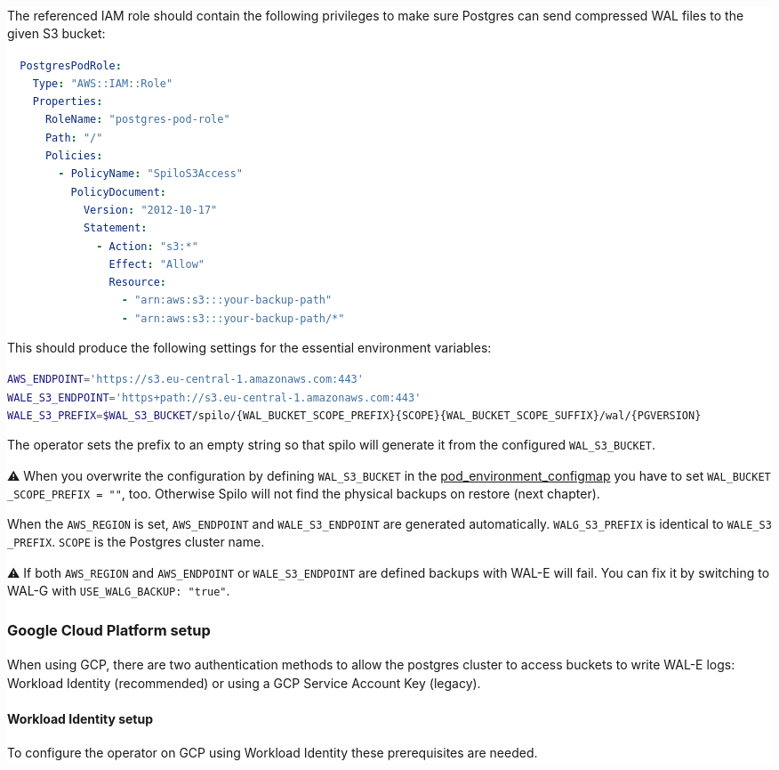 The referenced IAM role should contain the following privileges to make sure
Postgres can send compressed WAL files to the given S3 bucket:

```yaml
  PostgresPodRole:
    Type: "AWS::IAM::Role"
    Properties:
      RoleName: "postgres-pod-role"
      Path: "/"
      Policies:
        - PolicyName: "SpiloS3Access"
          PolicyDocument:
            Version: "2012-10-17"
            Statement:
              - Action: "s3:*"
                Effect: "Allow"
                Resource:
                  - "arn:aws:s3:::your-backup-path"
                  - "arn:aws:s3:::your-backup-path/*"
```

This should produce the following settings for the essential environment
variables:

```bash
AWS_ENDPOINT='https://s3.eu-central-1.amazonaws.com:443'
WALE_S3_ENDPOINT='https+path://s3.eu-central-1.amazonaws.com:443'
WALE_S3_PREFIX=$WAL_S3_BUCKET/spilo/{WAL_BUCKET_SCOPE_PREFIX}{SCOPE}{WAL_BUCKET_SCOPE_SUFFIX}/wal/{PGVERSION}
```

The operator sets the prefix to an empty string so that spilo will generate it
from the configured `WAL_S3_BUCKET`.

:warning: When you overwrite the configuration by defining `WAL_S3_BUCKET` in
the [pod_environment_configmap](#custom-pod-environment-variables) you have
to set `WAL_BUCKET_SCOPE_PREFIX = ""`, too. Otherwise Spilo will not find
the physical backups on restore (next chapter).

When the `AWS_REGION` is set, `AWS_ENDPOINT` and `WALE_S3_ENDPOINT` are
generated automatically. `WALG_S3_PREFIX` is identical to `WALE_S3_PREFIX`.
`SCOPE` is the Postgres cluster name.

:warning: If both `AWS_REGION` and `AWS_ENDPOINT` or `WALE_S3_ENDPOINT` are
defined backups with WAL-E will fail. You can fix it by switching to WAL-G
with `USE_WALG_BACKUP: "true"`.

### Google Cloud Platform setup

When using GCP, there are two authentication methods to allow the postgres
cluster to access buckets to write WAL-E logs: Workload Identity (recommended)
or using a GCP Service Account Key (legacy).

#### Workload Identity setup

To configure the operator on GCP using Workload Identity these prerequisites are
needed.
